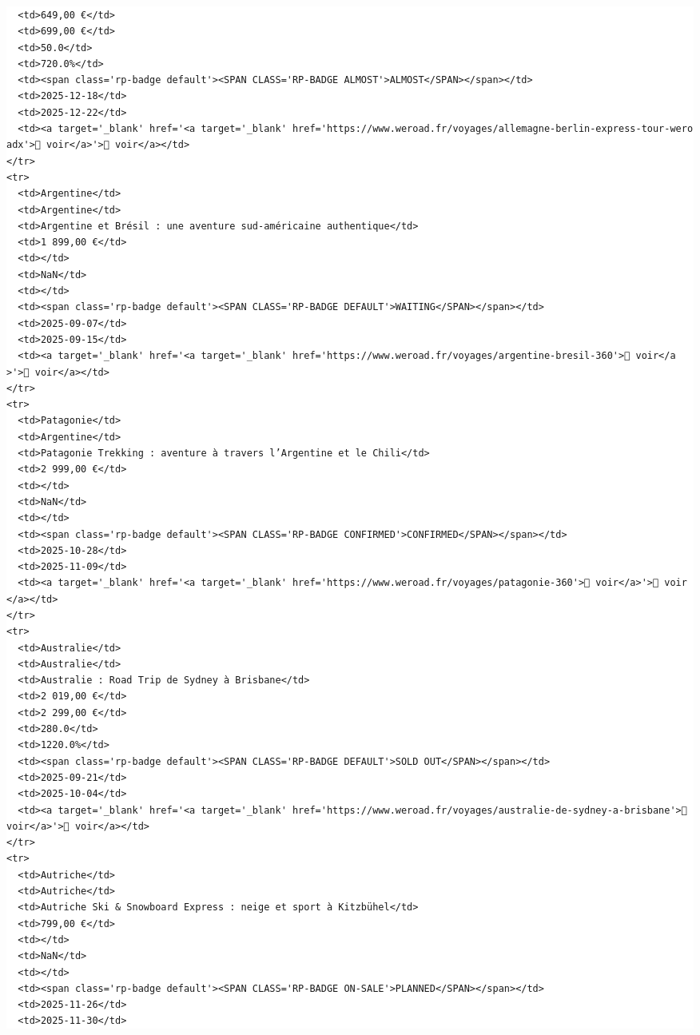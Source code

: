       <td>649,00 €</td>
      <td>699,00 €</td>
      <td>50.0</td>
      <td>720.0%</td>
      <td><span class='rp-badge default'><SPAN CLASS='RP-BADGE ALMOST'>ALMOST</SPAN></span></td>
      <td>2025-12-18</td>
      <td>2025-12-22</td>
      <td><a target='_blank' href='<a target='_blank' href='https://www.weroad.fr/voyages/allemagne-berlin-express-tour-weroadx'>🔗 voir</a>'>🔗 voir</a></td>
    </tr>
    <tr>
      <td>Argentine</td>
      <td>Argentine</td>
      <td>Argentine et Brésil : une aventure sud-américaine authentique</td>
      <td>1 899,00 €</td>
      <td></td>
      <td>NaN</td>
      <td></td>
      <td><span class='rp-badge default'><SPAN CLASS='RP-BADGE DEFAULT'>WAITING</SPAN></span></td>
      <td>2025-09-07</td>
      <td>2025-09-15</td>
      <td><a target='_blank' href='<a target='_blank' href='https://www.weroad.fr/voyages/argentine-bresil-360'>🔗 voir</a>'>🔗 voir</a></td>
    </tr>
    <tr>
      <td>Patagonie</td>
      <td>Argentine</td>
      <td>Patagonie Trekking : aventure à travers l’Argentine et le Chili</td>
      <td>2 999,00 €</td>
      <td></td>
      <td>NaN</td>
      <td></td>
      <td><span class='rp-badge default'><SPAN CLASS='RP-BADGE CONFIRMED'>CONFIRMED</SPAN></span></td>
      <td>2025-10-28</td>
      <td>2025-11-09</td>
      <td><a target='_blank' href='<a target='_blank' href='https://www.weroad.fr/voyages/patagonie-360'>🔗 voir</a>'>🔗 voir</a></td>
    </tr>
    <tr>
      <td>Australie</td>
      <td>Australie</td>
      <td>Australie : Road Trip de Sydney à Brisbane</td>
      <td>2 019,00 €</td>
      <td>2 299,00 €</td>
      <td>280.0</td>
      <td>1220.0%</td>
      <td><span class='rp-badge default'><SPAN CLASS='RP-BADGE DEFAULT'>SOLD OUT</SPAN></span></td>
      <td>2025-09-21</td>
      <td>2025-10-04</td>
      <td><a target='_blank' href='<a target='_blank' href='https://www.weroad.fr/voyages/australie-de-sydney-a-brisbane'>🔗 voir</a>'>🔗 voir</a></td>
    </tr>
    <tr>
      <td>Autriche</td>
      <td>Autriche</td>
      <td>Autriche Ski & Snowboard Express : neige et sport à Kitzbühel</td>
      <td>799,00 €</td>
      <td></td>
      <td>NaN</td>
      <td></td>
      <td><span class='rp-badge default'><SPAN CLASS='RP-BADGE ON-SALE'>PLANNED</SPAN></span></td>
      <td>2025-11-26</td>
      <td>2025-11-30</td>